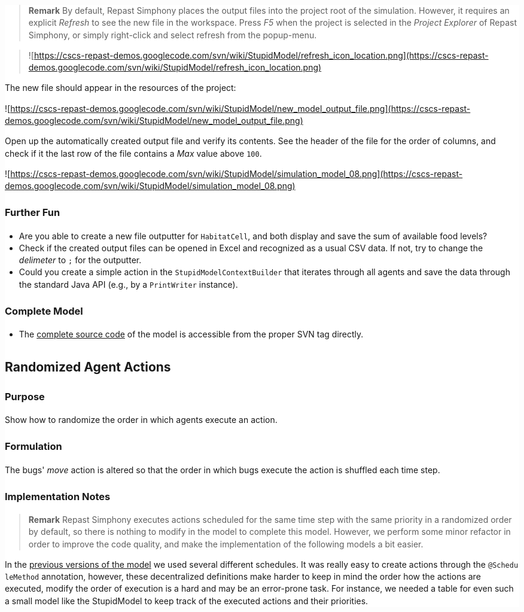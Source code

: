
> <b>Remark</b> By default, Repast Simphony places the output files into the project root of the simulation. However, it requires an explicit _Refresh_ to see the new file in the workspace. Press _F5_ when the project is selected in the _Project Explorer_ of Repast Simphony, or simply right-click and select refresh from the popup-menu.

> ![https://cscs-repast-demos.googlecode.com/svn/wiki/StupidModel/refresh_icon_location.png](https://cscs-repast-demos.googlecode.com/svn/wiki/StupidModel/refresh_icon_location.png)

The new file should appear in the resources of the project:

![https://cscs-repast-demos.googlecode.com/svn/wiki/StupidModel/new_model_output_file.png](https://cscs-repast-demos.googlecode.com/svn/wiki/StupidModel/new_model_output_file.png)

Open up the automatically created output file and verify its contents. See the header of the file for the order of columns, and check if it the last row of the file contains a _Max_ value above `100`.

![https://cscs-repast-demos.googlecode.com/svn/wiki/StupidModel/simulation_model_08.png](https://cscs-repast-demos.googlecode.com/svn/wiki/StupidModel/simulation_model_08.png)

### Further Fun ###
  * Are you able to create a new file outputter for `HabitatCell`, and both display and save the sum of available food levels?
  * Check if the created output files can be opened in Excel and recognized as a usual CSV data. If not, try to change the _delimeter_ to `;` for the outputter.
  * Could you create a simple action in the `StupidModelContextBuilder` that iterates through all agents and save the data through the standard Java API (e.g., by a `PrintWriter` instance).

### Complete Model ###

  * The [complete source code](https://cscs-repast-demos.googlecode.com/svn/richard/StupidModel/tags/2011_06_10_model_08/) of the model is accessible from the proper SVN tag directly.

## Randomized Agent Actions ##
### Purpose ###
Show how to randomize the order in which agents execute an action.
### Formulation ###
The bugs' _move_ action is altered so that the order in which bugs execute the action is shuffled each time step.

### Implementation Notes ###
> <b>Remark</b> Repast Simphony executes actions scheduled for the same time step with the same priority in a randomized order by default, so there is nothing to modify in the model to complete this model. However, we perform some minor refactor in order to improve the code quality, and make the implementation of the following models a bit easier.

In the [previous versions of the model](#Creating_HabitatCell_Agents.md) we used several different schedules. It was really easy to create actions through the `@ScheduleMethod` annotation, however, these decentralized definitions make harder to keep in mind the order how the actions are executed, modify the order of execution is a hard and may be an error-prone task. For instance, we needed a table for even such a small model like the StupidModel to keep track of the executed actions and their priorities.
